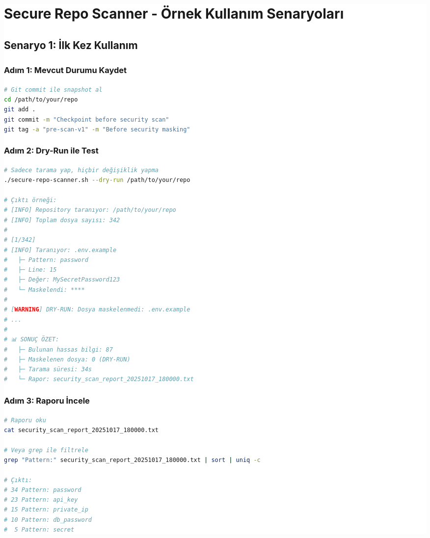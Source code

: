 # Secure Repo Scanner - Örnek Kullanım Senaryoları

## Senaryo 1: İlk Kez Kullanım

### Adım 1: Mevcut Durumu Kaydet
```bash
# Git commit ile snapshot al
cd /path/to/your/repo
git add .
git commit -m "Checkpoint before security scan"
git tag -a "pre-scan-v1" -m "Before security masking"
```

### Adım 2: Dry-Run ile Test
```bash
# Sadece tarama yap, hiçbir değişiklik yapma
./secure-repo-scanner.sh --dry-run /path/to/your/repo

# Çıktı örneği:
# [INFO] Repository taranıyor: /path/to/your/repo
# [INFO] Toplam dosya sayısı: 342
# 
# [1/342]
# [INFO] Taranıyor: .env.example
#   ├─ Pattern: password
#   ├─ Line: 15
#   ├─ Değer: MySecretPassword123
#   └─ Maskelendi: ****
# 
# [WARNING] DRY-RUN: Dosya maskelenmedi: .env.example
# ...
# 
# 📊 SONUÇ ÖZET:
#   ├─ Bulunan hassas bilgi: 87
#   ├─ Maskelenen dosya: 0 (DRY-RUN)
#   ├─ Tarama süresi: 34s
#   └─ Rapor: security_scan_report_20251017_180000.txt
```

### Adım 3: Raporu İncele
```bash
# Raporu oku
cat security_scan_report_20251017_180000.txt

# Veya grep ile filtrele
grep "Pattern:" security_scan_report_20251017_180000.txt | sort | uniq -c

# Çıktı:
# 34 Pattern: password
# 23 Pattern: api_key
# 15 Pattern: private_ip
# 10 Pattern: db_password
#  5 Pattern: secret
```
